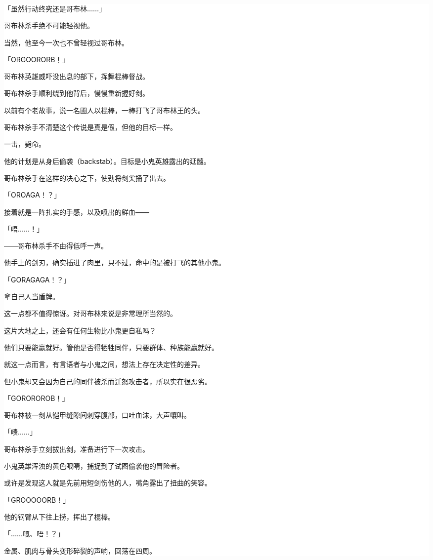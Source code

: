 「虽然行动终究还是哥布林……」

哥布林杀手绝不可能轻视他。

当然，他至今一次也不曾轻视过哥布林。

「ORGOORORB！」

哥布林英雄威吓没出息的部下，挥舞棍棒督战。

哥布林杀手顺利绕到他背后，慢慢重新握好剑。

以前有个老故事，说一名圃人以棍棒，一棒打飞了哥布林王的头。

哥布林杀手不清楚这个传说是真是假，但他的目标一样。

一击，毙命。

他的计划是从身后偷袭（backstab）。目标是小鬼英雄露出的延髓。

哥布林杀手在这样的决心之下，使劲将剑尖捅了出去。

「OROAGA！？」

接着就是一阵扎实的手感，以及喷出的鲜血——

「唔……！」

——哥布林杀手不由得低呼一声。

他手上的剑刃，确实插进了肉里，只不过，命中的是被打飞的其他小鬼。

「GORAGAGA！？」

拿自己人当盾牌。

这一点都不值得惊讶。对哥布林来说是非常理所当然的。

这片大地之上，还会有任何生物比小鬼更自私吗？

他们只要能赢就好。管他是否得牺牲同伴，只要群体、种族能赢就好。

就这一点而言，有言语者与小鬼之间，想法上存在决定性的差异。

但小鬼却又会因为自己的同伴被杀而迁怒攻击者，所以实在很恶劣。

「GOROROROB！」

哥布林被一剑从铠甲缝隙间刺穿腹部，口吐血沫，大声嚷叫。

「啧……」

哥布林杀手立刻拔出剑，准备进行下一次攻击。

小鬼英雄浑浊的黄色眼睛，捕捉到了试图偷袭他的冒险者。

或许是发现这人就是先前用短剑伤他的人，嘴角露出了扭曲的笑容。

「GROOOOORB！」

他的钢臂从下往上捞，挥出了棍棒。

「……嘎、唔！？」

金属、肌肉与骨头变形碎裂的声响，回荡在四周。
